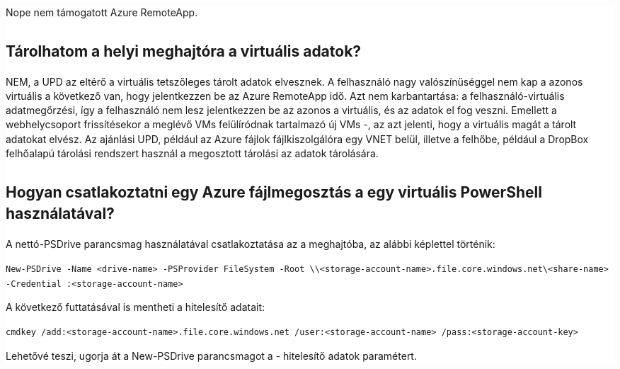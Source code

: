 Nope nem támogatott Azure RemoteApp.

## <a name="can-i-store-data-on-the-vm-locally"></a>Tárolhatom a helyi meghajtóra a virtuális adatok?

NEM, a UPD az eltérő a virtuális tetszőleges tárolt adatok elvesznek. A felhasználó nagy valószínűséggel nem kap a azonos virtuális a következő van, hogy jelentkezzen be az Azure RemoteApp idő. Azt nem karbantartása: a felhasználó-virtuális adatmegőrzési, így a felhasználó nem lesz jelentkezzen be az azonos a virtuális, és az adatok el fog veszni. Emellett a webhelycsoport frissítésekor a meglévő VMs felülíródnak tartalmazó új VMs -, az azt jelenti, hogy a virtuális magát a tárolt adatokat elvész. Az ajánlási UPD, például az Azure fájlok fájlkiszolgálóra egy VNET belül, illetve a felhőbe, például a DropBox felhőalapú tárolási rendszert használ a megosztott tárolási az adatok tárolására.

## <a name="how-do-i-mount-an-azure-file-share-on-a-vm-using-powershell"></a>Hogyan csatlakoztatni egy Azure fájlmegosztás a egy virtuális PowerShell használatával?

A nettó-PSDrive parancsmag használatával csatlakoztatása az a meghajtóba, az alábbi képlettel történik:

    New-PSDrive -Name <drive-name> -PSProvider FileSystem -Root \\<storage-account-name>.file.core.windows.net\<share-name> -Credential :<storage-account-name>


A következő futtatásával is mentheti a hitelesítő adatait:

    cmdkey /add:<storage-account-name>.file.core.windows.net /user:<storage-account-name> /pass:<storage-account-key>


Lehetővé teszi, ugorja át a New-PSDrive parancsmagot a - hitelesítő adatok paramétert.
